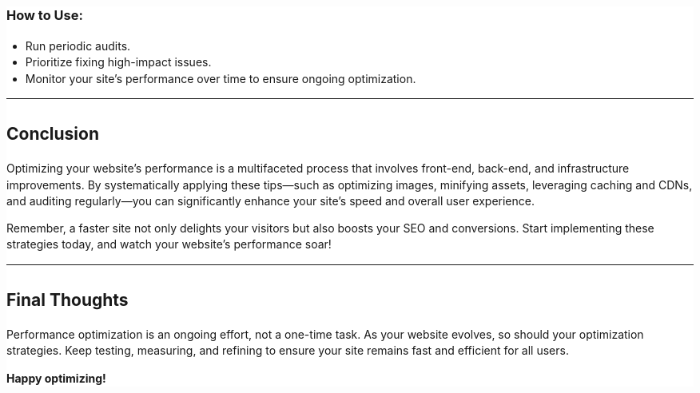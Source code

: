 ### How to Use:
- Run periodic audits.
- Prioritize fixing high-impact issues.
- Monitor your site’s performance over time to ensure ongoing optimization.

---

## Conclusion

Optimizing your website’s performance is a multifaceted process that involves front-end, back-end, and infrastructure improvements. By systematically applying these tips—such as optimizing images, minifying assets, leveraging caching and CDNs, and auditing regularly—you can significantly enhance your site’s speed and overall user experience.

Remember, a faster site not only delights your visitors but also boosts your SEO and conversions. Start implementing these strategies today, and watch your website’s performance soar!

---

## Final Thoughts
Performance optimization is an ongoing effort, not a one-time task. As your website evolves, so should your optimization strategies. Keep testing, measuring, and refining to ensure your site remains fast and efficient for all users.

**Happy optimizing!**